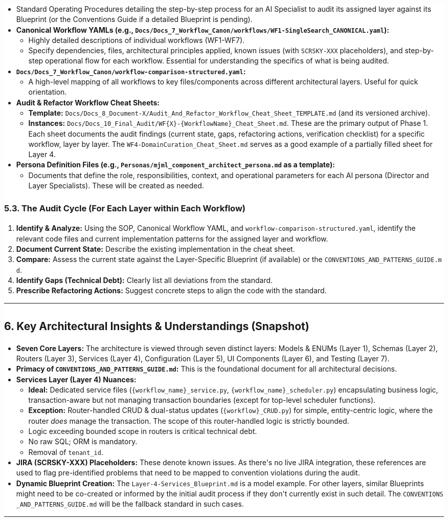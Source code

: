   - Standard Operating Procedures detailing the step-by-step process for an AI Specialist to audit its assigned layer against its Blueprint (or the Conventions Guide if a detailed Blueprint is pending).
- **Canonical Workflow YAMLs (e.g., `Docs/Docs_7_Workflow_Canon/workflows/WF1-SingleSearch_CANONICAL.yaml`):**
  - Highly detailed descriptions of individual workflows (WF1-WF7).
  - Specify dependencies, files, architectural principles applied, known issues (with `SCRSKY-XXX` placeholders), and step-by-step operational flow for each workflow. Essential for understanding the specifics of what is being audited.
- **`Docs/Docs_7_Workflow_Canon/workflow-comparison-structured.yaml`:**
  - A high-level mapping of all workflows to key files/components across different architectural layers. Useful for quick orientation.
- **Audit & Refactor Workflow Cheat Sheets:**
  - **Template:** `Docs/Docs_8_Document-X/Audit_And_Refactor_Workflow_Cheat_Sheet_TEMPLATE.md` (and its versioned archive).
  - **Instances:** `Docs/Docs_10_Final_Audit/WF{X}-{WorkflowName}_Cheat_Sheet.md`. These are the primary output of Phase 1. Each sheet documents the audit findings (current state, gaps, refactoring actions, verification checklist) for a specific workflow, layer by layer. The `WF4-DomainCuration_Cheat_Sheet.md` serves as a good example of a partially filled sheet for Layer 4.
- **Persona Definition Files (e.g., `Personas/mjml_component_architect_persona.md` as a template):**
  - Documents that define the role, responsibilities, context, and operational parameters for each AI persona (Director and Layer Specialists). These will be created as needed.

### 5.3. The Audit Cycle (For Each Layer within Each Workflow)

1.  **Identify & Analyze:** Using the SOP, Canonical Workflow YAML, and `workflow-comparison-structured.yaml`, identify the relevant code files and current implementation patterns for the assigned layer and workflow.
2.  **Document Current State:** Describe the existing implementation in the cheat sheet.
3.  **Compare:** Assess the current state against the Layer-Specific Blueprint (if available) or the `CONVENTIONS_AND_PATTERNS_GUIDE.md`.
4.  **Identify Gaps (Technical Debt):** Clearly list all deviations from the standard.
5.  **Prescribe Refactoring Actions:** Suggest concrete steps to align the code with the standard.

---

## 6. Key Architectural Insights & Understandings (Snapshot)

- **Seven Core Layers:** The architecture is viewed through seven distinct layers: Models & ENUMs (Layer 1), Schemas (Layer 2), Routers (Layer 3), Services (Layer 4), Configuration (Layer 5), UI Components (Layer 6), and Testing (Layer 7).
- **Primacy of `CONVENTIONS_AND_PATTERNS_GUIDE.md`:** This is the foundational document for all architectural decisions.
- **Services Layer (Layer 4) Nuances:**
  - **Ideal:** Dedicated service files (`{workflow_name}_service.py`, `{workflow_name}_scheduler.py`) encapsulating business logic, transaction-aware but not managing transaction boundaries (except for top-level scheduler functions).
  - **Exception:** Router-handled CRUD & dual-status updates (`{workflow}_CRUD.py`) for simple, entity-centric logic, where the router _does_ manage the transaction. The scope of this router-handled logic is strictly bounded.
  - Logic exceeding bounded scope in routers is critical technical debt.
  - No raw SQL; ORM is mandatory.
  - Removal of `tenant_id`.
- **JIRA (SCRSKY-XXX) Placeholders:** These denote known issues. As there's no live JIRA integration, these references are used to flag pre-identified problems that need to be mapped to convention violations during the audit.
- **Dynamic Blueprint Creation:** The `Layer-4-Services_Blueprint.md` is a model example. For other layers, similar Blueprints might need to be co-created or informed by the initial audit process if they don't currently exist in such detail. The `CONVENTIONS_AND_PATTERNS_GUIDE.md` will be the fallback standard in such cases.

---
